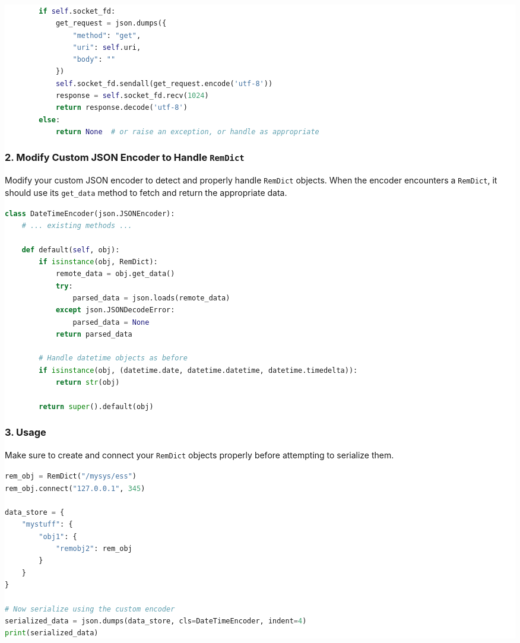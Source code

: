 ```python
        if self.socket_fd:
            get_request = json.dumps({
                "method": "get",
                "uri": self.uri,
                "body": ""
            })
            self.socket_fd.sendall(get_request.encode('utf-8'))
            response = self.socket_fd.recv(1024)
            return response.decode('utf-8')
        else:
            return None  # or raise an exception, or handle as appropriate
```

### 2. Modify Custom JSON Encoder to Handle `RemDict`

Modify your custom JSON encoder to detect and properly handle `RemDict` objects. When the encoder encounters a `RemDict`, it should use its `get_data` method to fetch and return the appropriate data.

```python
class DateTimeEncoder(json.JSONEncoder):
    # ... existing methods ...

    def default(self, obj):
        if isinstance(obj, RemDict):
            remote_data = obj.get_data()
            try:
                parsed_data = json.loads(remote_data)
            except json.JSONDecodeError:
                parsed_data = None
            return parsed_data
        
        # Handle datetime objects as before
        if isinstance(obj, (datetime.date, datetime.datetime, datetime.timedelta)):
            return str(obj)
        
        return super().default(obj)
```

### 3. Usage

Make sure to create and connect your `RemDict` objects properly before attempting to serialize them.

```python
rem_obj = RemDict("/mysys/ess")
rem_obj.connect("127.0.0.1", 345)

data_store = {
    "mystuff": {
        "obj1": {
            "remobj2": rem_obj
        }
    }
}

# Now serialize using the custom encoder
serialized_data = json.dumps(data_store, cls=DateTimeEncoder, indent=4)
print(serialized_data)
```
